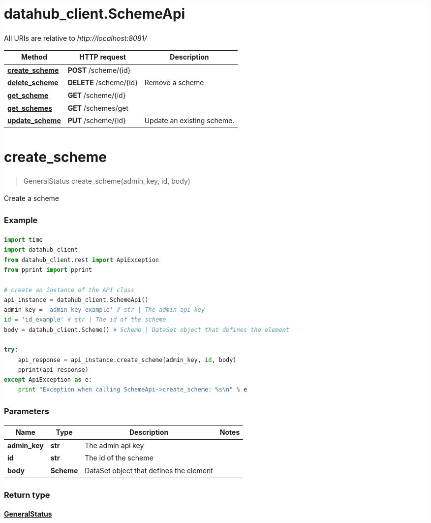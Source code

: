 # datahub_client.SchemeApi

All URIs are relative to *http://localhost:8081/*

Method | HTTP request | Description
------------- | ------------- | -------------
[**create_scheme**](SchemeApi.md#create_scheme) | **POST** /scheme/{id} | 
[**delete_scheme**](SchemeApi.md#delete_scheme) | **DELETE** /scheme/{id} | Remove a scheme
[**get_scheme**](SchemeApi.md#get_scheme) | **GET** /scheme/{id} | 
[**get_schemes**](SchemeApi.md#get_schemes) | **GET** /schemes/get | 
[**update_scheme**](SchemeApi.md#update_scheme) | **PUT** /scheme/{id} | Update an existing scheme.


# **create_scheme**
> GeneralStatus create_scheme(admin_key, id, body)



Create a scheme

### Example 
```python
import time
import datahub_client
from datahub_client.rest import ApiException
from pprint import pprint

# create an instance of the API class
api_instance = datahub_client.SchemeApi()
admin_key = 'admin_key_example' # str | The admin api key
id = 'id_example' # str | The id of the scheme
body = datahub_client.Scheme() # Scheme | DataSet object that defines the element

try: 
    api_response = api_instance.create_scheme(admin_key, id, body)
    pprint(api_response)
except ApiException as e:
    print "Exception when calling SchemeApi->create_scheme: %s\n" % e
```

### Parameters

Name | Type | Description  | Notes
------------- | ------------- | ------------- | -------------
 **admin_key** | **str**| The admin api key | 
 **id** | **str**| The id of the scheme | 
 **body** | [**Scheme**](Scheme.md)| DataSet object that defines the element | 

### Return type

[**GeneralStatus**](GeneralStatus.md)
